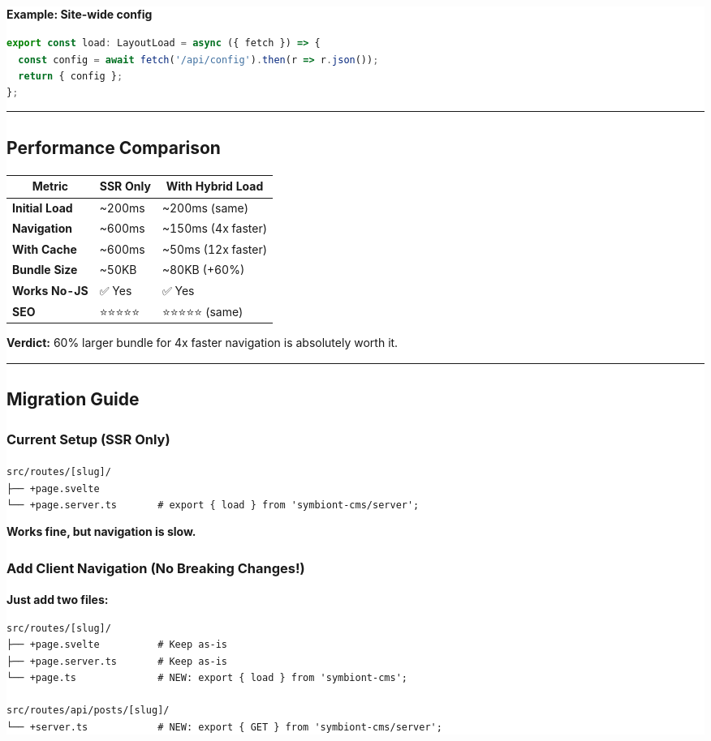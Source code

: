 **Example: Site-wide config**
```typescript
export const load: LayoutLoad = async ({ fetch }) => {
  const config = await fetch('/api/config').then(r => r.json());
  return { config };
};
```

---

## Performance Comparison

| Metric | SSR Only | With Hybrid Load |
|--------|----------|------------------|
| **Initial Load** | ~200ms | ~200ms (same) |
| **Navigation** | ~600ms | ~150ms (4x faster) |
| **With Cache** | ~600ms | ~50ms (12x faster) |
| **Bundle Size** | ~50KB | ~80KB (+60%) |
| **Works No-JS** | ✅ Yes | ✅ Yes |
| **SEO** | ⭐⭐⭐⭐⭐ | ⭐⭐⭐⭐⭐ (same) |

**Verdict:** 60% larger bundle for 4x faster navigation is absolutely worth it.

---

## Migration Guide

### Current Setup (SSR Only)

```
src/routes/[slug]/
├── +page.svelte
└── +page.server.ts       # export { load } from 'symbiont-cms/server';
```

**Works fine, but navigation is slow.**

### Add Client Navigation (No Breaking Changes!)

**Just add two files:**

```
src/routes/[slug]/
├── +page.svelte          # Keep as-is
├── +page.server.ts       # Keep as-is
└── +page.ts              # NEW: export { load } from 'symbiont-cms';

src/routes/api/posts/[slug]/
└── +server.ts            # NEW: export { GET } from 'symbiont-cms/server';
```
